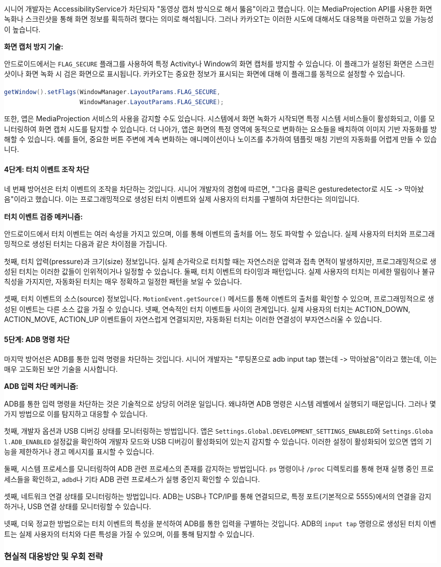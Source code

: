 시니어 개발자는 AccessibilityService가 차단되자 "동영상 캡처 방식으로 해서 뚫음"이라고 했습니다. 이는 MediaProjection API를 사용한 화면 녹화나 스크린샷을 통해 화면 정보를 획득하려 했다는 의미로 해석됩니다. 그러나 카카오T는 이러한 시도에 대해서도 대응책을 마련하고 있을 가능성이 높습니다.

**화면 캡처 방지 기술:**

안드로이드에서는 `FLAG_SECURE` 플래그를 사용하여 특정 Activity나 Window의 화면 캡처를 방지할 수 있습니다. 이 플래그가 설정된 화면은 스크린샷이나 화면 녹화 시 검은 화면으로 표시됩니다. 카카오T는 중요한 정보가 표시되는 화면에 대해 이 플래그를 동적으로 설정할 수 있습니다.

```java
getWindow().setFlags(WindowManager.LayoutParams.FLAG_SECURE, 
                     WindowManager.LayoutParams.FLAG_SECURE);
```

또한, 앱은 MediaProjection 서비스의 사용을 감지할 수도 있습니다. 시스템에서 화면 녹화가 시작되면 특정 시스템 서비스들이 활성화되고, 이를 모니터링하여 화면 캡처 시도를 탐지할 수 있습니다. 더 나아가, 앱은 화면의 특정 영역에 동적으로 변화하는 요소들을 배치하여 이미지 기반 자동화를 방해할 수 있습니다. 예를 들어, 중요한 버튼 주변에 계속 변화하는 애니메이션이나 노이즈를 추가하여 템플릿 매칭 기반의 자동화를 어렵게 만들 수 있습니다.

#### 4단계: 터치 이벤트 조작 차단

네 번째 방어선은 터치 이벤트의 조작을 차단하는 것입니다. 시니어 개발자의 경험에 따르면, "그다음 클릭은 gesturedetector로 시도 -> 막아놨음"이라고 했습니다. 이는 프로그래밍적으로 생성된 터치 이벤트와 실제 사용자의 터치를 구별하여 차단한다는 의미입니다.

**터치 이벤트 검증 메커니즘:**

안드로이드에서 터치 이벤트는 여러 속성을 가지고 있으며, 이를 통해 이벤트의 출처를 어느 정도 파악할 수 있습니다. 실제 사용자의 터치와 프로그래밍적으로 생성된 터치는 다음과 같은 차이점을 가집니다.

첫째, 터치 압력(pressure)과 크기(size) 정보입니다. 실제 손가락으로 터치할 때는 자연스러운 압력과 접촉 면적이 발생하지만, 프로그래밍적으로 생성된 터치는 이러한 값들이 인위적이거나 일정할 수 있습니다. 둘째, 터치 이벤트의 타이밍과 패턴입니다. 실제 사용자의 터치는 미세한 떨림이나 불규칙성을 가지지만, 자동화된 터치는 매우 정확하고 일정한 패턴을 보일 수 있습니다.

셋째, 터치 이벤트의 소스(source) 정보입니다. `MotionEvent.getSource()` 메서드를 통해 이벤트의 출처를 확인할 수 있으며, 프로그래밍적으로 생성된 이벤트는 다른 소스 값을 가질 수 있습니다. 넷째, 연속적인 터치 이벤트들 사이의 관계입니다. 실제 사용자의 터치는 ACTION_DOWN, ACTION_MOVE, ACTION_UP 이벤트들이 자연스럽게 연결되지만, 자동화된 터치는 이러한 연결성이 부자연스러울 수 있습니다.

#### 5단계: ADB 명령 차단

마지막 방어선은 ADB를 통한 입력 명령을 차단하는 것입니다. 시니어 개발자는 "루팅폰으로 adb input tap 했는데 -> 막아놨음"이라고 했는데, 이는 매우 고도화된 보안 기술을 시사합니다.

**ADB 입력 차단 메커니즘:**

ADB를 통한 입력 명령을 차단하는 것은 기술적으로 상당히 어려운 일입니다. 왜냐하면 ADB 명령은 시스템 레벨에서 실행되기 때문입니다. 그러나 몇 가지 방법으로 이를 탐지하고 대응할 수 있습니다.

첫째, 개발자 옵션과 USB 디버깅 상태를 모니터링하는 방법입니다. 앱은 `Settings.Global.DEVELOPMENT_SETTINGS_ENABLED`와 `Settings.Global.ADB_ENABLED` 설정값을 확인하여 개발자 모드와 USB 디버깅이 활성화되어 있는지 감지할 수 있습니다. 이러한 설정이 활성화되어 있으면 앱의 기능을 제한하거나 경고 메시지를 표시할 수 있습니다.

둘째, 시스템 프로세스를 모니터링하여 ADB 관련 프로세스의 존재를 감지하는 방법입니다. `ps` 명령이나 `/proc` 디렉토리를 통해 현재 실행 중인 프로세스들을 확인하고, `adbd`나 기타 ADB 관련 프로세스가 실행 중인지 확인할 수 있습니다.

셋째, 네트워크 연결 상태를 모니터링하는 방법입니다. ADB는 USB나 TCP/IP를 통해 연결되므로, 특정 포트(기본적으로 5555)에서의 연결을 감지하거나, USB 연결 상태를 모니터링할 수 있습니다.

넷째, 더욱 정교한 방법으로는 터치 이벤트의 특성을 분석하여 ADB를 통한 입력을 구별하는 것입니다. ADB의 `input tap` 명령으로 생성된 터치 이벤트는 실제 사용자의 터치와 다른 특성을 가질 수 있으며, 이를 통해 탐지할 수 있습니다.

### 현실적 대응방안 및 우회 전략
